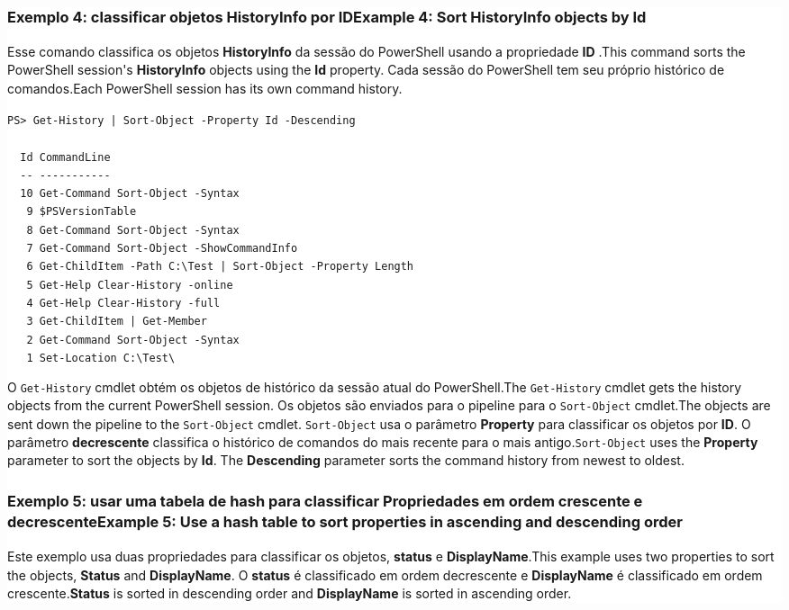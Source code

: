 ### <span data-ttu-id="edb52-139">Exemplo 4: classificar objetos HistoryInfo por ID</span><span class="sxs-lookup"><span data-stu-id="edb52-139">Example 4: Sort HistoryInfo objects by Id</span></span>

<span data-ttu-id="edb52-140">Esse comando classifica os objetos **HistoryInfo** da sessão do PowerShell usando a propriedade **ID** .</span><span class="sxs-lookup"><span data-stu-id="edb52-140">This command sorts the PowerShell session's **HistoryInfo** objects using the **Id** property.</span></span> <span data-ttu-id="edb52-141">Cada sessão do PowerShell tem seu próprio histórico de comandos.</span><span class="sxs-lookup"><span data-stu-id="edb52-141">Each PowerShell session has its own command history.</span></span>

```
PS> Get-History | Sort-Object -Property Id -Descending

  Id CommandLine
  -- -----------
  10 Get-Command Sort-Object -Syntax
   9 $PSVersionTable
   8 Get-Command Sort-Object -Syntax
   7 Get-Command Sort-Object -ShowCommandInfo
   6 Get-ChildItem -Path C:\Test | Sort-Object -Property Length
   5 Get-Help Clear-History -online
   4 Get-Help Clear-History -full
   3 Get-ChildItem | Get-Member
   2 Get-Command Sort-Object -Syntax
   1 Set-Location C:\Test\
```

<span data-ttu-id="edb52-142">O `Get-History` cmdlet obtém os objetos de histórico da sessão atual do PowerShell.</span><span class="sxs-lookup"><span data-stu-id="edb52-142">The `Get-History` cmdlet gets the history objects from the current PowerShell session.</span></span> <span data-ttu-id="edb52-143">Os objetos são enviados para o pipeline para o `Sort-Object` cmdlet.</span><span class="sxs-lookup"><span data-stu-id="edb52-143">The objects are sent down the pipeline to the `Sort-Object` cmdlet.</span></span> <span data-ttu-id="edb52-144">`Sort-Object` usa o parâmetro **Property** para classificar os objetos por **ID**. O parâmetro **decrescente** classifica o histórico de comandos do mais recente para o mais antigo.</span><span class="sxs-lookup"><span data-stu-id="edb52-144">`Sort-Object` uses the **Property** parameter to sort the objects by **Id**. The **Descending** parameter sorts the command history from newest to oldest.</span></span>

### <span data-ttu-id="edb52-145">Exemplo 5: usar uma tabela de hash para classificar Propriedades em ordem crescente e decrescente</span><span class="sxs-lookup"><span data-stu-id="edb52-145">Example 5: Use a hash table to sort properties in ascending and descending order</span></span>

<span data-ttu-id="edb52-146">Este exemplo usa duas propriedades para classificar os objetos, **status** e **DisplayName**.</span><span class="sxs-lookup"><span data-stu-id="edb52-146">This example uses two properties to sort the objects, **Status** and **DisplayName**.</span></span> <span data-ttu-id="edb52-147">O **status** é classificado em ordem decrescente e **DisplayName** é classificado em ordem crescente.</span><span class="sxs-lookup"><span data-stu-id="edb52-147">**Status** is sorted in descending order and **DisplayName** is sorted in ascending order.</span></span>
